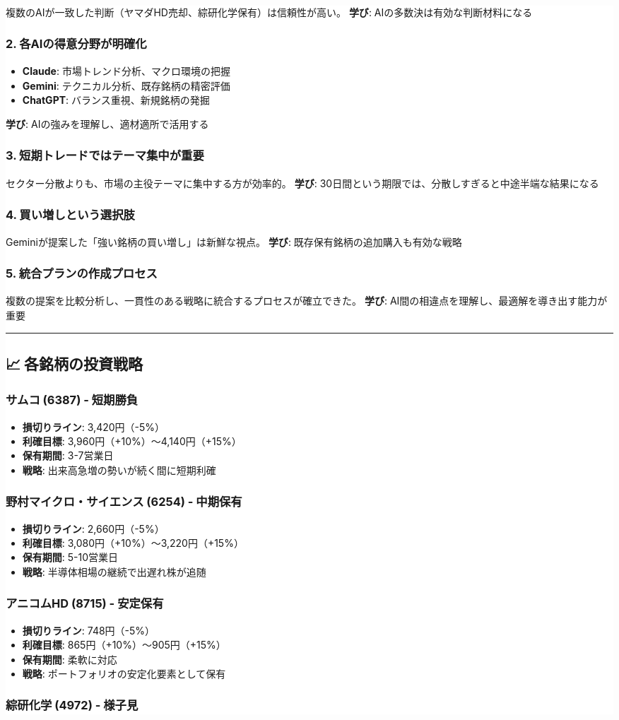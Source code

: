複数のAIが一致した判断（ヤマダHD売却、綜研化学保有）は信頼性が高い。
**学び**: AIの多数決は有効な判断材料になる

### 2. 各AIの得意分野が明確化

- **Claude**: 市場トレンド分析、マクロ環境の把握
- **Gemini**: テクニカル分析、既存銘柄の精密評価
- **ChatGPT**: バランス重視、新規銘柄の発掘

**学び**: AIの強みを理解し、適材適所で活用する

### 3. 短期トレードではテーマ集中が重要

セクター分散よりも、市場の主役テーマに集中する方が効率的。
**学び**: 30日間という期限では、分散しすぎると中途半端な結果になる

### 4. 買い増しという選択肢

Geminiが提案した「強い銘柄の買い増し」は新鮮な視点。
**学び**: 既存保有銘柄の追加購入も有効な戦略

### 5. 統合プランの作成プロセス

複数の提案を比較分析し、一貫性のある戦略に統合するプロセスが確立できた。
**学び**: AI間の相違点を理解し、最適解を導き出す能力が重要

---

## 📈 各銘柄の投資戦略

### サムコ (6387) - 短期勝負

- **損切りライン**: 3,420円（-5%）
- **利確目標**: 3,960円（+10%）〜4,140円（+15%）
- **保有期間**: 3-7営業日
- **戦略**: 出来高急増の勢いが続く間に短期利確

### 野村マイクロ・サイエンス (6254) - 中期保有

- **損切りライン**: 2,660円（-5%）
- **利確目標**: 3,080円（+10%）〜3,220円（+15%）
- **保有期間**: 5-10営業日
- **戦略**: 半導体相場の継続で出遅れ株が追随

### アニコムHD (8715) - 安定保有

- **損切りライン**: 748円（-5%）
- **利確目標**: 865円（+10%）〜905円（+15%）
- **保有期間**: 柔軟に対応
- **戦略**: ポートフォリオの安定化要素として保有

### 綜研化学 (4972) - 様子見
